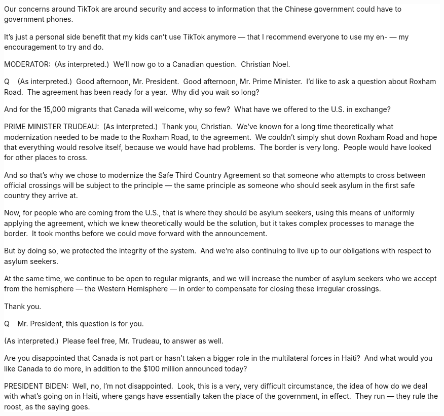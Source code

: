 Our concerns around TikTok are around security and access to information
that the Chinese government could have to government phones.    
  
It’s just a personal side benefit that my kids can’t use TikTok anymore
— that I recommend everyone to use my en- — my encouragement to try and
do.  
  
MODERATOR:  (As interpreted.)  We’ll now go to a Canadian question. 
Christian Noel.

Q    (As interpreted.)  Good afternoon, Mr. President.  Good afternoon,
Mr. Prime Minister.  I’d like to ask a question about Roxham Road.  The
agreement has been ready for a year.  Why did you wait so long?   
  
And for the 15,000 migrants that Canada will welcome, why so few?  What
have we offered to the U.S. in exchange?  
  
PRIME MINISTER TRUDEAU:  (As interpreted.)  Thank you, Christian.  We’ve
known for a long time theoretically what modernization needed to be made
to the Roxham Road, to the agreement.  We couldn’t simply shut down
Roxham Road and hope that everything would resolve itself, because we
would have had problems.  The border is very long.  People would have
looked for other places to cross.   
  
And so that’s why we chose to modernize the Safe Third Country Agreement
so that someone who attempts to cross between official crossings will be
subject to the principle — the same principle as someone who should seek
asylum in the first safe country they arrive at.  
  
Now, for people who are coming from the U.S., that is where they should
be asylum seekers, using this means of uniformly applying the agreement,
which we knew theoretically would be the solution, but it takes complex
processes to manage the border.  It took months before we could move
forward with the announcement.   
  
But by doing so, we protected the integrity of the system.  And we’re
also continuing to live up to our obligations with respect to asylum
seekers.   
  
At the same time, we continue to be open to regular migrants, and we
will increase the number of asylum seekers who we accept from the
hemisphere — the Western Hemisphere — in order to compensate for closing
these irregular crossings.  
  
Thank you.  
  
Q    Mr. President, this question is for you.   
  
(As interpreted.)  Please feel free, Mr. Trudeau, to answer as well.  
  
Are you disappointed that Canada is not part or hasn’t taken a bigger
role in the multilateral forces in Haiti?  And what would you like
Canada to do more, in addition to the $100 million announced today?  
  
PRESIDENT BIDEN:  Well, no, I’m not disappointed.  Look, this is a very,
very difficult circumstance, the idea of how do we deal with what’s
going on in Haiti, where gangs have essentially taken the place of the
government, in effect.  They run — they rule the roost, as the saying
goes.   
  